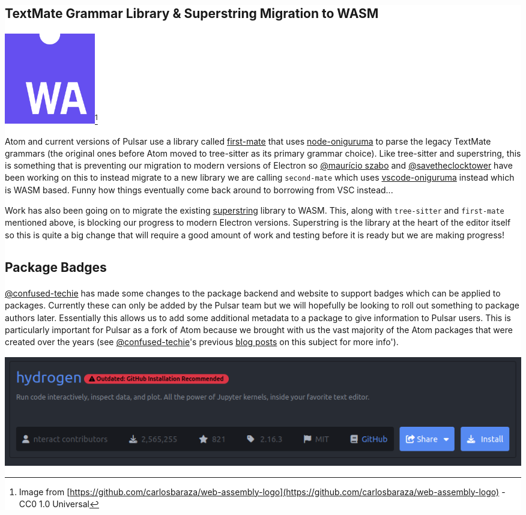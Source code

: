 ## TextMate Grammar Library & Superstring Migration to WASM

<img src="./assets/webassembly.png" height="150" />[^3]

Atom and current versions of Pulsar use a library called [first-mate](https://github.com/pulsar-edit/first-mate) that uses [node-oniguruma](https://github.com/pulsar-edit/node-oniguruma/) to parse the legacy TextMate grammars (the original ones before Atom moved to tree-sitter as its primary grammar choice). Like tree-sitter and superstring, this is something that is preventing our migration to modern versions of Electron so [@maurício szabo] and [@savetheclocktower] have been working on this to instead migrate to a new library we are calling `second-mate` which uses [vscode-oniguruma](https://github.com/microsoft/vscode-oniguruma) instead which is WASM based. Funny how things eventually come back around to borrowing from VSC instead...

Work has also been going on to migrate the existing [superstring](https://github.com/pulsar-edit/superstring) library to WASM. This, along with `tree-sitter` and `first-mate` mentioned above, is blocking our progress to modern Electron versions.
Superstring is the library at the heart of the editor itself so this is quite a big change that will require a good amount of work and testing before it is ready but we are making progress!

## Package Badges

[@confused-techie] has made some changes to the package backend and website to support badges which can be applied to packages. Currently these can only be added by the Pulsar team but we will hopefully be looking to roll out something to package authors later. Essentially this allows us to add some additional metadata to a package to give information to Pulsar users. This is particularly important for Pulsar as a fork of Atom because we brought with us the vast majority of the Atom packages that were created over the years (see [@confused-techie]'s previous [blog posts](https://pulsar-edit.dev/tag/backend/) on this subject for more info').

![backend-badge.png](./assets/backend-badge.png)


[@maurício szabo]: https://github.com/mauricioszabo
[@confused-techie]: https://github.com/confused-Techie
[@digitalone1]: https://github.com/Digitalone1
[@spiker985]: https://github.com/spiker985
[@meadowsys]: https://github.com/Meadowsys
[@kaosine]: https://github.com/kaosine
[@savetheclocktower]: https://github.com/savetheclocktower
[@htmltim]: https://www.youtube.com/@htmltim
[^1]: Image from [https://openclipart.org/](https://openclipart.org/detail/303534/translation-icon)
[^2]: Image from [https://tree-sitter.github.io/tree-sitter/](https://tree-sitter.github.io/tree-sitter/) - Copyright (c) 2018-2021 Max Brunsfeld
[^3]: Image from [https://github.com/carlosbaraza/web-assembly-logo](https://github.com/carlosbaraza/web-assembly-logo) - CC0 1.0 Universal
[^4]: Image from [https://openclipart.org/](https://openclipart.org/detail/169025/redes)
[^5]: Image from [https://vectorified.com](https://vectorified.com/node-js-icon) - CC BY-NC 4.0 Licence